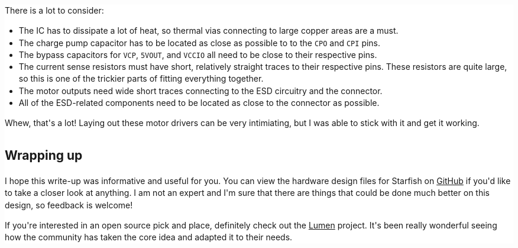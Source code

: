 There is a lot to consider:

* The IC has to dissipate a lot of heat, so thermal vias connecting to large copper areas are a must.
* The charge pump capacitor has to be located as close as possible to to the `CPO` and `CPI` pins.
* The bypass capacitors for `VCP`, `5VOUT`, and `VCCIO` all need to be close to their respective pins.
* The current sense resistors must have short, relatively straight traces to their respective pins. These resistors are quite large, so this is one of the trickier parts of fitting everything together.
* The motor outputs need wide short traces connecting to the ESD circuitry and the connector.
* All of the ESD-related components need to be located as close to the connector as possible.

Whew, that's a lot! Laying out these motor drivers can be very intimiating, but I was able to stick with it and get it working.

[^jellyfish]: There's more motors on actual head of the machine, controlling the Z-axis and left and right rotational axes for the nozzles. But that's a story for a different day. :)
[TMC2209]: https://www.trinamic.com/products/integrated-circuits/details/tmc2209-la/
[LC filters]: https://industrial.panasonic.com/ww/ss/technical/b4


## Wrapping up

I hope this write-up was informative and useful for you. You can view the hardware design files for Starfish on [GitHub] if you'd like to take a closer look at anything. I am not an expert and I'm sure that there are things that could be done much better on this design, so feedback is welcome!

If you're interested in an open source pick and place, definitely check out the [Lumen](https://opulo.io) project. It's been really wonderful seeing how the community has taken the core idea and adapted it to their needs.

[GitHub]: https://github.com/wntrblm/jellyfish-and-starfish

<kicad-schematic-dialog></kicad-schematic-dialog>
<script type="module" src="./layered.js"></script>
<link rel="stylesheet" href="./kicanvas/style.css" />
<link rel="stylesheet" href="kicanvas.css" />
<script type="module" src="./kicanvas/kicanvas.js"></script>


[Polymaker Teal]: https://us.polymaker.com/products/polylite-pla?variant=39574345678905&aff=38
[mods]: http://mods.opulo.io/
[^lumen-community]: You can check out the Lumen community [on Discord](https://discordapp.com/invite/TCwy6De)
[J201]: #power-in-sch:J201
[J202]: #power-in-sch:J202
[F201]: #power-in-sch:F201
[D201]: #power-in-sch:D201
[Q201]: #power-in-sch:Q201
[R201]: #power-in-sch:R201
[D202]: #power-in-sch:D202
[C201]: #power-in-sch:C201
[C202]: #power-in-sch:C202
[FB201]: #power-in-sch:FB201
[D203]: #power-in-sch:D203
[R202]: #power-in-sch:D203
[C203]: #power-in-sch:C203
[SMAJ28CA]: https://www.littelfuse.com/~/media/electronics/datasheets/tvs_diodes/littelfuse_tvs_diode_smaj_datasheet.pdf.pdf
[DMP3037LSS]: https://www.diodes.com/assets/Datasheets/DMP3037LSS.pdf
[AN-013]: https://sound-au.com/appnotes/an013.htm
[^ferrite-pi]: Texas Instruments has an excellent [Application Note](https://www.ti.com/lit/an/slta013a/slta013a.pdf) about ferrites in power filters.
[U201]: #5v-supply-sch:U201
[C206]: #5v-supply-sch:C206
[C207]: #5v-supply-sch:C207
[C208]: #5v-supply-sch:C208
[D204]: #5v-supply-sch:D204
[R203]: #5v-supply-sch:R203
[7805]: https://en.wikipedia.org/wiki/78xx
[U202]: #3v-supply-sch:U202
[C209]: #3v-supply-sch:C209
[C210]: #3v-supply-sch:C210
[D205]: #3v-supply-sch:D205
[R204]: #3v-supply-sch:D204
[VX7805 DC-DC converter]: https://www.mouser.com/datasheet/2/670/vx78_500-1774570.pdf
[MIC5317-3.3]: https://www.mouser.com/datasheet/2/268/MIC5317_High_Performance_Single_150mA_LDO_DS200061-1891237.pdf
[R303]: #mcu-sch:R303
[R304]: #mcu-sch:R304
[R305]: #mcu-sch:R305
[D301]: #mcu-sch:D301
[D302]: #mcu-sch:D302
[Y301]: #mcu-sch:Y301
[C309]: #mcu-sch:C309
[C310]: #mcu-sch:C310
[U302]: #mcu-sch:U302
[RP2040]: https://www.raspberrypi.com/documentation/microcontrollers/rp2040.html
[reference design]: https://datasheets.raspberrypi.com/rp2040/hardware-design-with-rp2040.pdf
[RP2040 datasheet]: https://datasheets.raspberrypi.com/rp2040/rp2040-datasheet.pdf
[J407]: #usb-sch:J407
[U403]: #usb-sch:U403
[D406]: #usb-sch:D406
[R405]: #usb-sch:R405
[D405]: #usb-sch:D405
[USB B]: https://en.wikipedia.org/wiki/USB_hardware#Standard_connectors
[ESD protection TVS diode array]: https://www.st.com/resource/en/datasheet/usblc6-2.pdf
[Hardware Design with the RP2040]: https://datasheets.raspberrypi.com/rp2040/hardware-design-with-rp2040.pdf
[^shield-controversy]: There are so many conflicting recommendations for how to terminate the USB shield on the device side- and that's because it really depends on the situation. Since there's no chassis ground involved here, the shield is tied directly to board ground.
[^USB-shenanigans]: USB Full Speed will just about let you get away with murder. It doesn't mean you should, but you have a lot of leeway when working with it.
[U401]: #5v-outputs-sch:U401
[R401]: #5v-outputs-sch:R401
[R402]: #5v-outputs-sch:R402
[C401]: #5v-outputs-sch:C401
[U401]: #5v-outputs-sch:U401
[J401]: #5v-outputs-sch:J401
[J402]: #5v-outputs-sch:J402
[U402]: #5v-inputs-sch:U402
[R403]: #5v-inputs-sch:R403
[R404]: #5v-inputs-sch:R404
[Neopixel]: https://www.adafruit.com/category/168
[level translators]: https://en.wikipedia.org/wiki/Level_shifter
[74HC2G34]: https://assets.nexperia.com/documents/data-sheet/74HC_HCT2G34.pdf
[7400-series integrated circuits]: https://en.wikipedia.org/wiki/List_of_7400-series_integrated_circuits
[family]: https://en.wikipedia.org/wiki/7400-series_integrated_circuits#Families
[clamping diodes]: https://training.ti.com/clamp-diodes-and-cmos-logic-devices
[U901]: #pump-buffer-sch:U901
[R1001]: #mosfet-sch:R1001
[R1002]: #mosfet-sch:R1002
[Q1001]: #mosfet-sch:Q1001
[D1001]: #mosfet-sch:D1001
[R1003]: #mosfet-sch:R1003
[D1002]: #mosfet-sch:D1002
[specific pumps]: https://robotdigg.com/product/917/12V-or-24V-Micro-Vacuum-Air-Pump
[gate driver]: https://en.wikipedia.org/wiki/Gate_driver
[BUK9Y40-55B]: https://assets.nexperia.com/documents/data-sheet/BUK9Y40-55B.pdf
[^gate-resistor]: For slow switching applications, a 1kΩ resistor is generally fine. If you're doing high-speed switching you'll have to give this a lot more thought.
[flyback diode]: https://en.wikipedia.org/wiki/Flyback_diode
[R1201]: #solenoid-sch:R1201
[R1202]: #solenoid-sch:R1202
[C1201]: #solenoid-sch:C1201
[C1202]: #solenoid-sch:C1202
[D1201]: #solenoid-sch:D1201
[R1203]: #solenoid-sch:R1203
[D1202]: #solenoid-sch:D1202
[DRV120]: https://www.ti.com/lit/ds/symlink/drv120.pdf
[D401]: #qwiic-sch:D401
[D403]: #qwiic-sch:D403
[XGZP6857D]: https://www.cfsensor.com/static/upload/file/20220412/XGZP6857D%20Pressure%20Sensor%20Module%20V2.4.pdf
[PCA9545A]: https://www.nxp.com/docs/en/data-sheet/PCA9545A_45B_45C.pdf
[QWIIC]: https://www.sparkfun.com/qwiic
[STEMMA QT]: https://learn.adafruit.com/introducing-adafruit-stemma-qt/what-is-stemma-qt
[PESD3V3L1BA]: https://assets.nexperia.com/documents/data-sheet/PESDXL1BA_SER.pdf
[C801]: #rs485-sch:C801
[R801]: #rs485-sch:R801
[RS-485]: https://en.wikipedia.org/wiki/RS-485
[MAX3078E]: https://datasheets.maximintegrated.com/en/ds/MAX3070E-MAX3079E.pdf
[R1401]: #tmc2209-sch:R1401
[C1401]: #tmc2209-sch:C1401
[C1402]: #tmc2209-sch:C1402
[C1403]: #tmc2209-sch:C1403
[C1404]: #tmc2209-sch:C1404
[R1402]: #tmc2209-sch:R1402
[R1403]: #tmc2209-sch:R1403
[C1405]: #tmc2209-sch:C1405
[C1406]: #tmc2209-sch:C1406
[RV1401]: #tmc-esd-sch:RV1401
[RV1402]: #tmc-esd-sch:RV1402